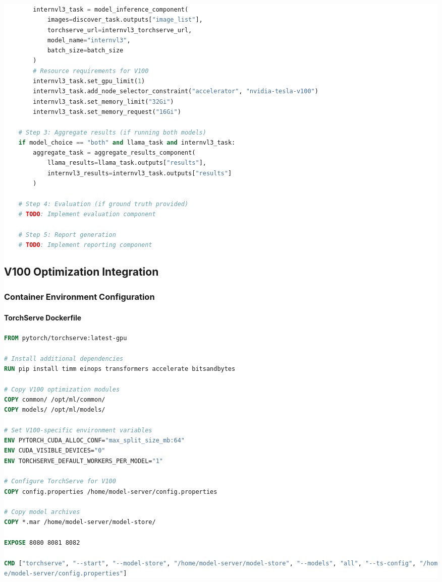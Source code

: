 ```python
        internvl3_task = model_inference_component(
            images=discover_task.outputs["image_list"],
            torchserve_url=internvl3_torchserve_url,
            model_name="internvl3",
            batch_size=batch_size
        )
        # Resource requirements for V100
        internvl3_task.set_gpu_limit(1)
        internvl3_task.add_node_selector_constraint("accelerator", "nvidia-tesla-v100")
        internvl3_task.set_memory_limit("32Gi")
        internvl3_task.set_memory_request("16Gi")
    
    # Step 3: Aggregate results (if running both models)
    if model_choice == "both" and llama_task and internvl3_task:
        aggregate_task = aggregate_results_component(
            llama_results=llama_task.outputs["results"],
            internvl3_results=internvl3_task.outputs["results"]
        )
    
    # Step 4: Evaluation (if ground truth provided)
    # TODO: Implement evaluation component
    
    # Step 5: Report generation
    # TODO: Implement reporting component
```

## V100 Optimization Integration

### Container Environment Configuration

#### TorchServe Dockerfile

```dockerfile
FROM pytorch/torchserve:latest-gpu

# Install additional dependencies
RUN pip install timm einops transformers accelerate bitsandbytes

# Copy V100 optimization modules
COPY common/ /opt/ml/common/
COPY models/ /opt/ml/models/

# Set V100-specific environment variables
ENV PYTORCH_CUDA_ALLOC_CONF="max_split_size_mb:64"
ENV CUDA_VISIBLE_DEVICES="0"
ENV TORCHSERVE_DEFAULT_WORKERS_PER_MODEL="1"

# Configure TorchServe for V100
COPY config.properties /home/model-server/config.properties

# Copy model archives
COPY *.mar /home/model-server/model-store/

EXPOSE 8080 8081 8082

CMD ["torchserve", "--start", "--model-store", "/home/model-server/model-store", "--models", "all", "--ts-config", "/home/model-server/config.properties"]
```
